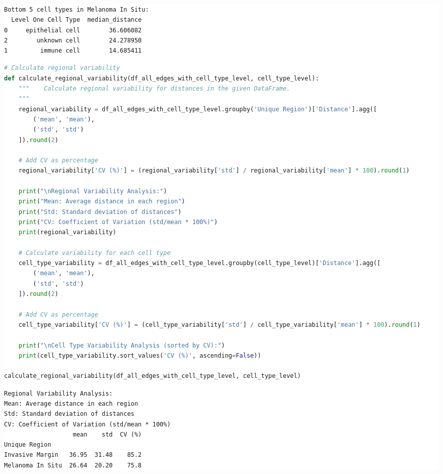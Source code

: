     Bottom 5 cell types in Melanoma In Situ:
      Level One Cell Type  median_distance
    0     epithelial cell        36.606082
    2        unknown cell        24.278950
    1         immune cell        14.685411

``` python
# Calculate regional variability
def calculate_regional_variability(df_all_edges_with_cell_type_level, cell_type_level):
    """    Calculate regional variability for distances in the given DataFrame.
    """
    regional_variability = df_all_edges_with_cell_type_level.groupby('Unique Region')['Distance'].agg([
        ('mean', 'mean'),
        ('std', 'std')
    ]).round(2)

    # Add CV as percentage
    regional_variability['CV (%)'] = (regional_variability['std'] / regional_variability['mean'] * 100).round(1)

    print("\nRegional Variability Analysis:")
    print("Mean: Average distance in each region")
    print("Std: Standard deviation of distances")
    print("CV: Coefficient of Variation (std/mean * 100%)")
    print(regional_variability)

    # Calculate variability for each cell type
    cell_type_variability = df_all_edges_with_cell_type_level.groupby(cell_type_level)['Distance'].agg([
        ('mean', 'mean'),
        ('std', 'std')
    ]).round(2)

    # Add CV as percentage
    cell_type_variability['CV (%)'] = (cell_type_variability['std'] / cell_type_variability['mean'] * 100).round(1)

    print("\nCell Type Variability Analysis (sorted by CV):")
    print(cell_type_variability.sort_values('CV (%)', ascending=False))

calculate_regional_variability(df_all_edges_with_cell_type_level, cell_type_level)
```


    Regional Variability Analysis:
    Mean: Average distance in each region
    Std: Standard deviation of distances
    CV: Coefficient of Variation (std/mean * 100%)
                       mean    std  CV (%)
    Unique Region                         
    Invasive Margin   36.95  31.48    85.2
    Melanoma In Situ  26.64  20.20    75.8
